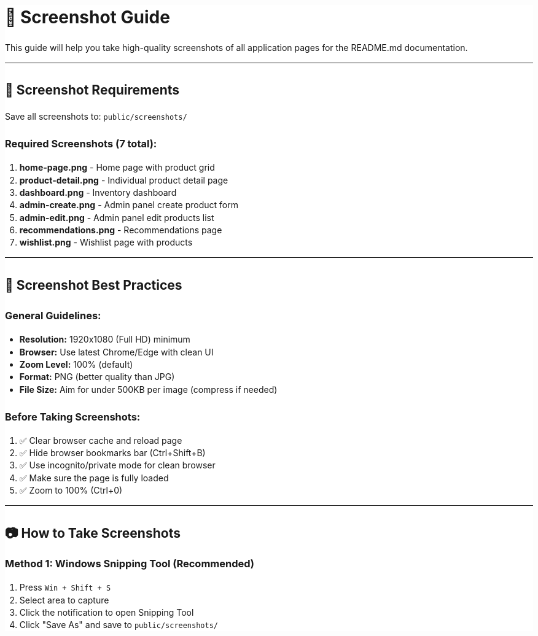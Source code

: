 # 📸 Screenshot Guide

This guide will help you take high-quality screenshots of all application pages for the README.md documentation.

---

## 📁 Screenshot Requirements

Save all screenshots to: `public/screenshots/`

### Required Screenshots (7 total):

1. **home-page.png** - Home page with product grid
2. **product-detail.png** - Individual product detail page
3. **dashboard.png** - Inventory dashboard
4. **admin-create.png** - Admin panel create product form
5. **admin-edit.png** - Admin panel edit products list
6. **recommendations.png** - Recommendations page
7. **wishlist.png** - Wishlist page with products

---

## 🎨 Screenshot Best Practices

### General Guidelines:
- **Resolution:** 1920x1080 (Full HD) minimum
- **Browser:** Use latest Chrome/Edge with clean UI
- **Zoom Level:** 100% (default)
- **Format:** PNG (better quality than JPG)
- **File Size:** Aim for under 500KB per image (compress if needed)

### Before Taking Screenshots:
1. ✅ Clear browser cache and reload page
2. ✅ Hide browser bookmarks bar (Ctrl+Shift+B)
3. ✅ Use incognito/private mode for clean browser
4. ✅ Make sure the page is fully loaded
5. ✅ Zoom to 100% (Ctrl+0)

---

## 📷 How to Take Screenshots

### Method 1: Windows Snipping Tool (Recommended)
1. Press `Win + Shift + S`
2. Select area to capture
3. Click the notification to open Snipping Tool
4. Click "Save As" and save to `public/screenshots/`
